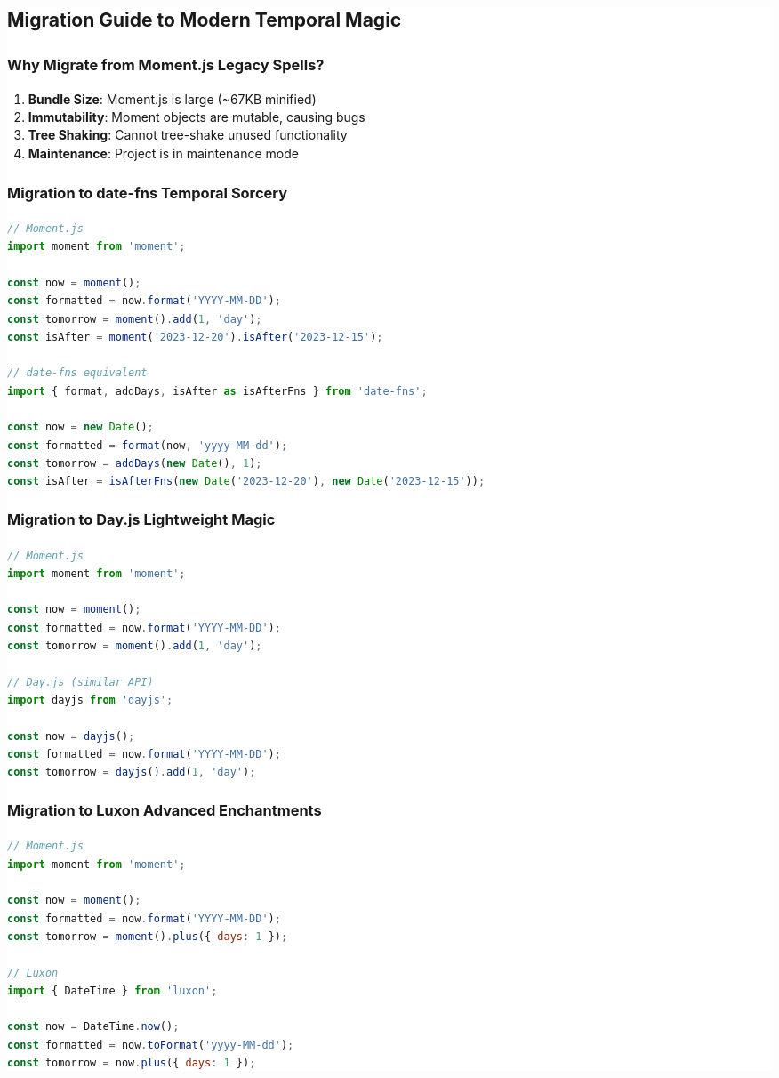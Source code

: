 ## Migration Guide to Modern Temporal Magic

### Why Migrate from Moment.js Legacy Spells?

1. **Bundle Size**: Moment.js is large (~67KB minified)
2. **Immutability**: Moment objects are mutable, causing bugs
3. **Tree Shaking**: Cannot tree-shake unused functionality
4. **Maintenance**: Project is in maintenance mode

### Migration to date-fns Temporal Sorcery

```javascript
// Moment.js
import moment from 'moment';

const now = moment();
const formatted = now.format('YYYY-MM-DD');
const tomorrow = moment().add(1, 'day');
const isAfter = moment('2023-12-20').isAfter('2023-12-15');

// date-fns equivalent
import { format, addDays, isAfter as isAfterFns } from 'date-fns';

const now = new Date();
const formatted = format(now, 'yyyy-MM-dd');
const tomorrow = addDays(new Date(), 1);
const isAfter = isAfterFns(new Date('2023-12-20'), new Date('2023-12-15'));
```

### Migration to Day.js Lightweight Magic

```javascript
// Moment.js
import moment from 'moment';

const now = moment();
const formatted = now.format('YYYY-MM-DD');
const tomorrow = moment().add(1, 'day');

// Day.js (similar API)
import dayjs from 'dayjs';

const now = dayjs();
const formatted = now.format('YYYY-MM-DD');
const tomorrow = dayjs().add(1, 'day');
```

### Migration to Luxon Advanced Enchantments

```javascript
// Moment.js
import moment from 'moment';

const now = moment();
const formatted = now.format('YYYY-MM-DD');
const tomorrow = moment().plus({ days: 1 });

// Luxon
import { DateTime } from 'luxon';

const now = DateTime.now();
const formatted = now.toFormat('yyyy-MM-dd');
const tomorrow = now.plus({ days: 1 });
```
